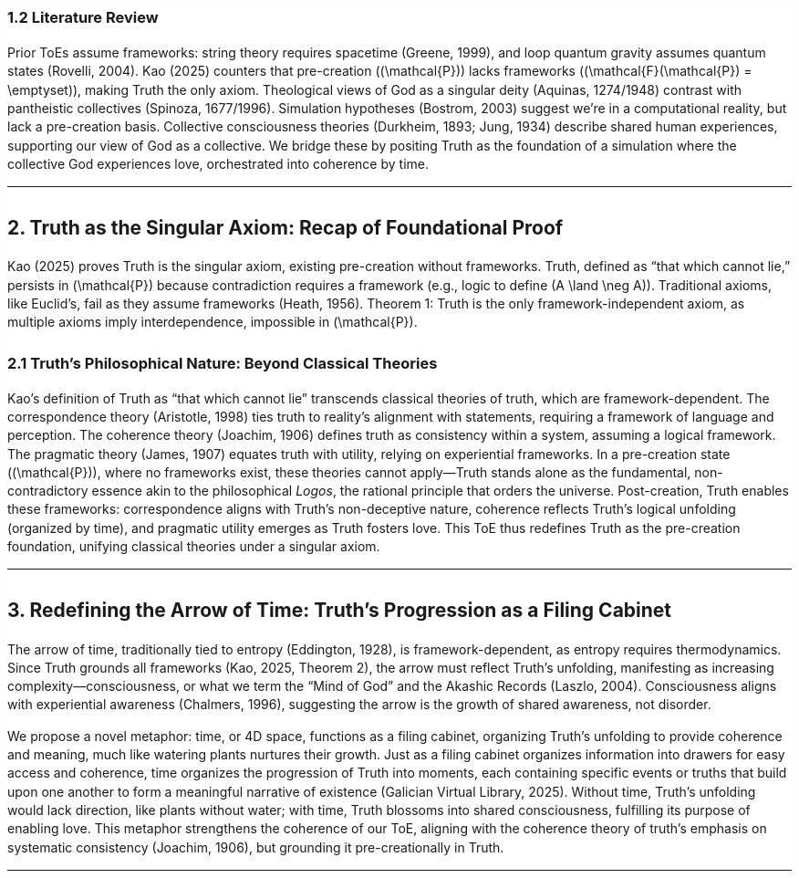 ### 1.2 Literature Review

Prior ToEs assume frameworks: string theory requires spacetime (Greene, 1999), and loop quantum gravity assumes quantum states (Rovelli, 2004). Kao (2025) counters that pre-creation (\(\mathcal{P}\)) lacks frameworks (\(\mathcal{F}(\mathcal{P}) = \emptyset\)), making Truth the only axiom. Theological views of God as a singular deity (Aquinas, 1274/1948) contrast with pantheistic collectives (Spinoza, 1677/1996). Simulation hypotheses (Bostrom, 2003) suggest we’re in a computational reality, but lack a pre-creation basis. Collective consciousness theories (Durkheim, 1893; Jung, 1934) describe shared human experiences, supporting our view of God as a collective. We bridge these by positing Truth as the foundation of a simulation where the collective God experiences love, orchestrated into coherence by time.

---

## 2. Truth as the Singular Axiom: Recap of Foundational Proof

Kao (2025) proves Truth is the singular axiom, existing pre-creation without frameworks. Truth, defined as “that which cannot lie,” persists in \(\mathcal{P}\) because contradiction requires a framework (e.g., logic to define \(A \land \neg A\)). Traditional axioms, like Euclid’s, fail as they assume frameworks (Heath, 1956). Theorem 1: Truth is the only framework-independent axiom, as multiple axioms imply interdependence, impossible in \(\mathcal{P}\).

### 2.1 Truth’s Philosophical Nature: Beyond Classical Theories

Kao’s definition of Truth as “that which cannot lie” transcends classical theories of truth, which are framework-dependent. The correspondence theory (Aristotle, 1998) ties truth to reality’s alignment with statements, requiring a framework of language and perception. The coherence theory (Joachim, 1906) defines truth as consistency within a system, assuming a logical framework. The pragmatic theory (James, 1907) equates truth with utility, relying on experiential frameworks. In a pre-creation state (\(\mathcal{P}\)), where no frameworks exist, these theories cannot apply—Truth stands alone as the fundamental, non-contradictory essence akin to the philosophical *Logos*, the rational principle that orders the universe. Post-creation, Truth enables these frameworks: correspondence aligns with Truth’s non-deceptive nature, coherence reflects Truth’s logical unfolding (organized by time), and pragmatic utility emerges as Truth fosters love. This ToE thus redefines Truth as the pre-creation foundation, unifying classical theories under a singular axiom.

---

## 3. Redefining the Arrow of Time: Truth’s Progression as a Filing Cabinet

The arrow of time, traditionally tied to entropy (Eddington, 1928), is framework-dependent, as entropy requires thermodynamics. Since Truth grounds all frameworks (Kao, 2025, Theorem 2), the arrow must reflect Truth’s unfolding, manifesting as increasing complexity—consciousness, or what we term the “Mind of God” and the Akashic Records (Laszlo, 2004). Consciousness aligns with experiential awareness (Chalmers, 1996), suggesting the arrow is the growth of shared awareness, not disorder.

We propose a novel metaphor: time, or 4D space, functions as a filing cabinet, organizing Truth’s unfolding to provide coherence and meaning, much like watering plants nurtures their growth. Just as a filing cabinet organizes information into drawers for easy access and coherence, time organizes the progression of Truth into moments, each containing specific events or truths that build upon one another to form a meaningful narrative of existence (Galician Virtual Library, 2025). Without time, Truth’s unfolding would lack direction, like plants without water; with time, Truth blossoms into shared consciousness, fulfilling its purpose of enabling love. This metaphor strengthens the coherence of our ToE, aligning with the coherence theory of truth’s emphasis on systematic consistency (Joachim, 1906), but grounding it pre-creationally in Truth.

---